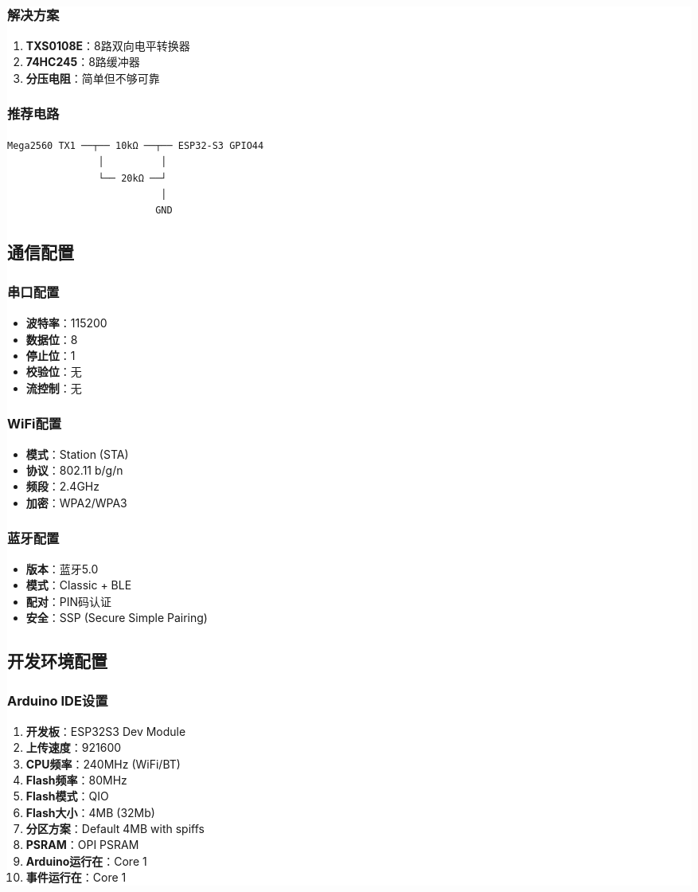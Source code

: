 ### 解决方案
1. **TXS0108E**：8路双向电平转换器
2. **74HC245**：8路缓冲器
3. **分压电阻**：简单但不够可靠

### 推荐电路
```
Mega2560 TX1 ──┬── 10kΩ ──┬── ESP32-S3 GPIO44
                │          │
                └── 20kΩ ──┘
                           │
                          GND
```

## 通信配置

### 串口配置
- **波特率**：115200
- **数据位**：8
- **停止位**：1
- **校验位**：无
- **流控制**：无

### WiFi配置
- **模式**：Station (STA)
- **协议**：802.11 b/g/n
- **频段**：2.4GHz
- **加密**：WPA2/WPA3

### 蓝牙配置
- **版本**：蓝牙5.0
- **模式**：Classic + BLE
- **配对**：PIN码认证
- **安全**：SSP (Secure Simple Pairing)

## 开发环境配置

### Arduino IDE设置
1. **开发板**：ESP32S3 Dev Module
2. **上传速度**：921600
3. **CPU频率**：240MHz (WiFi/BT)
4. **Flash频率**：80MHz
5. **Flash模式**：QIO
6. **Flash大小**：4MB (32Mb)
7. **分区方案**：Default 4MB with spiffs
8. **PSRAM**：OPI PSRAM
9. **Arduino运行在**：Core 1
10. **事件运行在**：Core 1
